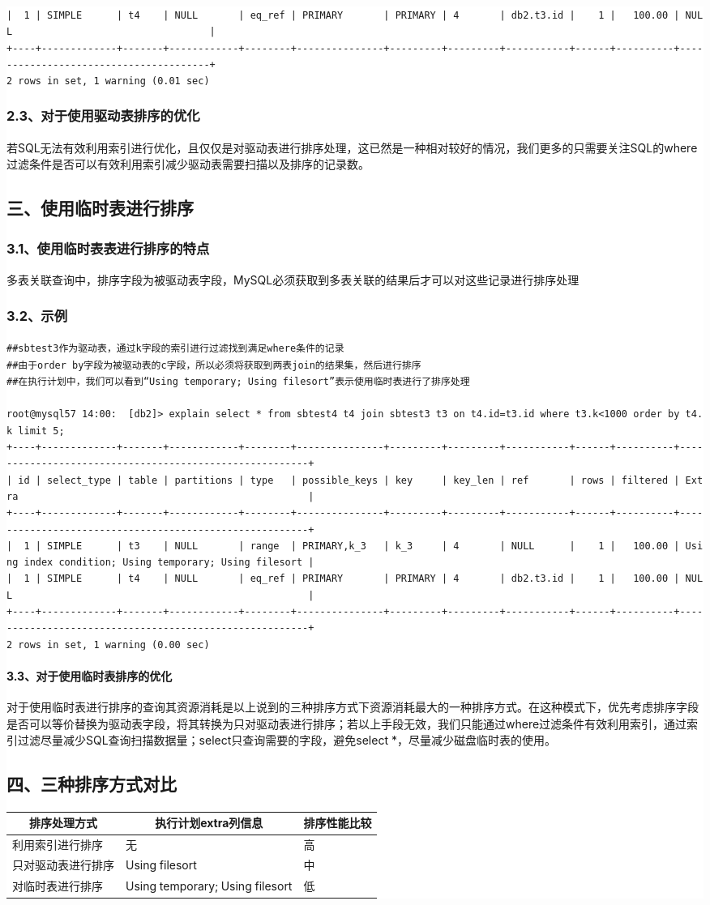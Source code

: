 ```
|  1 | SIMPLE      | t4    | NULL       | eq_ref | PRIMARY       | PRIMARY | 4       | db2.t3.id |    1 |   100.00 | NULL                                  |
+----+-------------+-------+------------+--------+---------------+---------+---------+-----------+------+----------+---------------------------------------+
2 rows in set, 1 warning (0.01 sec)
```

### 2.3、对于使用驱动表排序的优化

若SQL无法有效利用索引进行优化，且仅仅是对驱动表进行排序处理，这已然是一种相对较好的情况，我们更多的只需要关注SQL的where过滤条件是否可以有效利用索引减少驱动表需要扫描以及排序的记录数。

## 三、使用临时表进行排序

### 3.1、使用临时表表进行排序的特点

多表关联查询中，排序字段为被驱动表字段，MySQL必须获取到多表关联的结果后才可以对这些记录进行排序处理

### 3.2、示例

```
##sbtest3作为驱动表，通过k字段的索引进行过滤找到满足where条件的记录
##由于order by字段为被驱动表的c字段，所以必须将获取到两表join的结果集，然后进行排序
##在执行计划中，我们可以看到“Using temporary; Using filesort”表示使用临时表进行了排序处理

root@mysql57 14:00:  [db2]> explain select * from sbtest4 t4 join sbtest3 t3 on t4.id=t3.id where t3.k<1000 order by t4.k limit 5;
+----+-------------+-------+------------+--------+---------------+---------+---------+-----------+------+----------+--------------------------------------------------------+
| id | select_type | table | partitions | type   | possible_keys | key     | key_len | ref       | rows | filtered | Extra                                                  |
+----+-------------+-------+------------+--------+---------------+---------+---------+-----------+------+----------+--------------------------------------------------------+
|  1 | SIMPLE      | t3    | NULL       | range  | PRIMARY,k_3   | k_3     | 4       | NULL      |    1 |   100.00 | Using index condition; Using temporary; Using filesort |
|  1 | SIMPLE      | t4    | NULL       | eq_ref | PRIMARY       | PRIMARY | 4       | db2.t3.id |    1 |   100.00 | NULL                                                   |
+----+-------------+-------+------------+--------+---------------+---------+---------+-----------+------+----------+--------------------------------------------------------+
2 rows in set, 1 warning (0.00 sec)
```

#### 3.3、对于使用临时表排序的优化

对于使用临时表进行排序的查询其资源消耗是以上说到的三种排序方式下资源消耗最大的一种排序方式。在这种模式下，优先考虑排序字段是否可以等价替换为驱动表字段，将其转换为只对驱动表进行排序；若以上手段无效，我们只能通过where过滤条件有效利用索引，通过索引过滤尽量减少SQL查询扫描数据量；select只查询需要的字段，避免select *，尽量减少磁盘临时表的使用。

## 四、三种排序方式对比


| 排序处理方式 | 执行计划extra列信息 | 排序性能比较 |
| - | - | - |
| 利用索引进行排序 | 无 | 高 |
| 只对驱动表进行排序 | Using filesort | 中 |
| 对临时表进行排序 | Using temporary; Using filesort | 低 |
